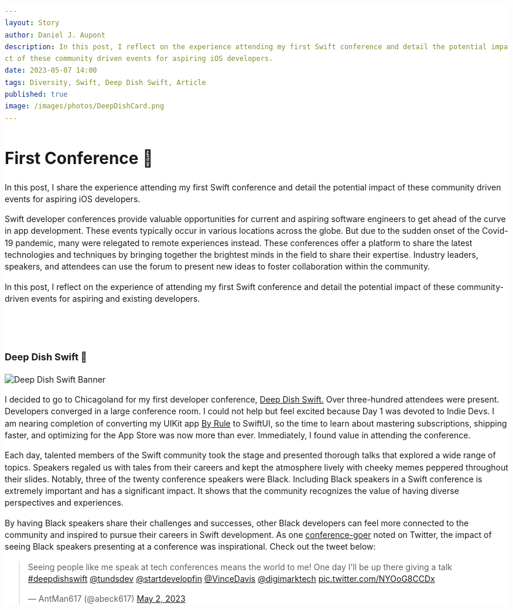 ```yaml
---
layout: Story
author: Daniel J. Aupont
description: In this post, I reflect on the experience attending my first Swift conference and detail the potential impact of these community driven events for aspiring iOS developers.
date: 2023-05-07 14:00
tags: Diversity, Swift, Deep Dish Swift, Article
published: true
image: /images/photos/DeepDishCard.png
---
```


# First Conference 🥳
In this post, I share the experience attending my first Swift conference and detail the potential impact of these community driven events for aspiring iOS developers.

<p>Swift developer conferences provide valuable opportunities for current and aspiring software engineers to get ahead of the curve in app development. These events typically occur in various locations across the globe. But due to the sudden onset of the Covid-19 pandemic, many were relegated to remote experiences instead. These conferences offer a platform to share the latest technologies and techniques by bringing together the brightest minds in the field to share their expertise. Industry leaders, speakers, and attendees can use the forum to present new ideas to foster collaboration within the community.</p>

<p>In this post, I reflect on the experience of attending my first Swift conference and detail the potential impact of these community-driven events for aspiring and existing developers.</p><br></br>

<h3>Deep Dish Swift 🍕</h3>
<img src="https://firebasestorage.googleapis.com/v0/b/by-rule-90fbd.appspot.com/o/DeepDish%2FDeepDishBanner.jpg?alt=media&token=dddb58d4-7996-49bb-94a5-8a9bb4c2d519" alt="Deep Dish Swift Banner" style="height: 300px;"/>

<p>I decided to go to Chicagoland for my first developer conference, <a href="https://deepdishswift.com">Deep Dish Swift.</a> Over three-hundred attendees were present. Developers converged in a large conference room. I could not help but feel excited because Day 1 was devoted to Indie Devs. I am nearing completion of converting my UIKit app <a href="https://apps.apple.com/us/app/by-rule/id1532845521">By Rule</a> to SwiftUI, so the time to learn about mastering subscriptions, shipping faster, and optimizing for the App Store was now more than ever. Immediately, I found value in attending the conference.</p>

<p>Each day, talented members of the Swift community took the stage and presented thorough talks that explored a wide range of topics. Speakers regaled us with tales from their careers and kept the atmosphere lively with cheeky memes peppered throughout their slides. Notably, three of the twenty conference speakers were Black. Including Black speakers in a Swift conference is extremely important and has a significant impact. It shows that the community recognizes the value of having diverse perspectives and experiences.<p>

<p>By having Black speakers share their challenges and successes, other Black developers can feel more connected to the community and inspired to pursue their careers in Swift development. As one <a href="https://twitter.com/abeck617">conference-goer</a> noted on Twitter, the impact of seeing Black speakers presenting at a conference was inspirational. Check out the tweet below:</p>

<p><blockquote class="twitter-tweet"><p lang="en" dir="ltr">Seeing people like me speak at tech conferences means the world to me! One day I’ll be up there giving a talk <a href="https://twitter.com/hashtag/deepdishswift?src=hash&amp;ref_src=twsrc%5Etfw">#deepdishswift</a> <a href="https://twitter.com/tundsdev?ref_src=twsrc%5Etfw">@tundsdev</a> <a href="https://twitter.com/startdevelopfin?ref_src=twsrc%5Etfw">@startdevelopfin</a> <a href="https://twitter.com/VinceDavis?ref_src=twsrc%5Etfw">@VinceDavis</a> <a href="https://twitter.com/digimarktech?ref_src=twsrc%5Etfw">@digimarktech</a> <a href="https://t.co/NYOoG8CCDx">pic.twitter.com/NYOoG8CCDx</a></p>&mdash; AntMan617 (@abeck617) <a href="https://twitter.com/abeck617/status/1653492804360851488?ref_src=twsrc%5Etfw">May 2, 2023</a></blockquote> <script async src="https://platform.twitter.com/widgets.js" charset="utf-8"></script></p>
